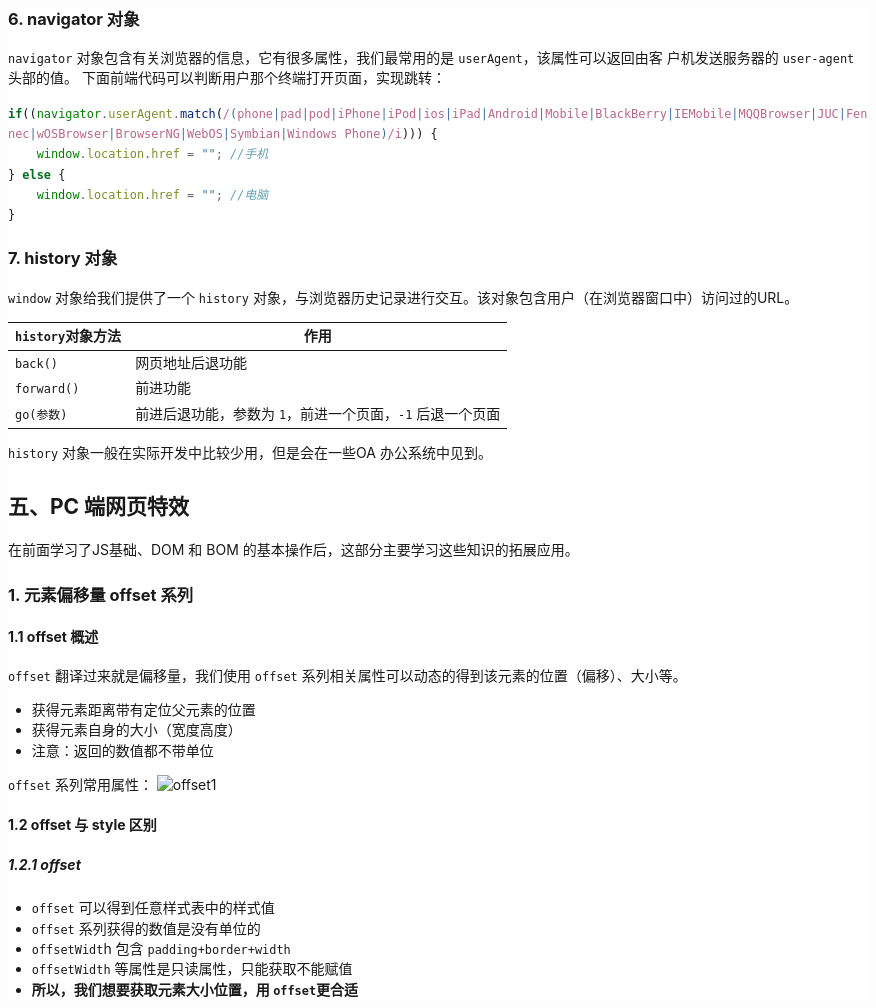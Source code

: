 ### 6. navigator 对象

`navigator` 对象包含有关浏览器的信息，它有很多属性，我们最常用的是 `userAgent`，该属性可以返回由客 户机发送服务器的 `user-agent` 头部的值。 下面前端代码可以判断用户那个终端打开页面，实现跳转：

```js
if((navigator.userAgent.match(/(phone|pad|pod|iPhone|iPod|ios|iPad|Android|Mobile|BlackBerry|IEMobile|MQQBrowser|JUC|Fennec|wOSBrowser|BrowserNG|WebOS|Symbian|Windows Phone)/i))) {
    window.location.href = ""; //手机
} else {
    window.location.href = ""; //电脑
}
```

### 7. history 对象

`window` 对象给我们提供了一个 `history` 对象，与浏览器历史记录进行交互。该对象包含用户（在浏览器窗口中）访问过的URL。

| `history`对象方法 | 作用                                                      |
| ----------------- | --------------------------------------------------------- |
| `back()`          | 网页地址后退功能                                          |
| `forward()`       | 前进功能                                                  |
| `go(参数)`        | 前进后退功能，参数为 `1`，前进一个页面，`-1` 后退一个页面 |

`history` 对象一般在实际开发中比较少用，但是会在一些OA 办公系统中见到。

## 五、PC 端网页特效

在前面学习了JS基础、DOM 和 BOM 的基本操作后，这部分主要学习这些知识的拓展应用。

### 1. 元素偏移量 offset 系列

#### 1.1 offset 概述

`offset` 翻译过来就是偏移量，我们使用 `offset` 系列相关属性可以动态的得到该元素的位置（偏移）、大小等。

- 获得元素距离带有定位父元素的位置
- 获得元素自身的大小（宽度高度）
- 注意：返回的数值都不带单位

`offset` 系列常用属性： ![offset1](https://gitlab.com/apzs/image/-/raw/master/image/offset1.33r96uboi540-170351698601613.jpg)

#### 1.2 offset 与 style 区别

##### 1.2.1 offset

- `offset` 可以得到任意样式表中的样式值
- `offset` 系列获得的数值是没有单位的
- `offsetWidt`h 包含 `padding+border+width`
- `offsetWidth` 等属性是只读属性，只能获取不能赋值
- **所以，我们想要获取元素大小位置，用 `offset`更合适**
